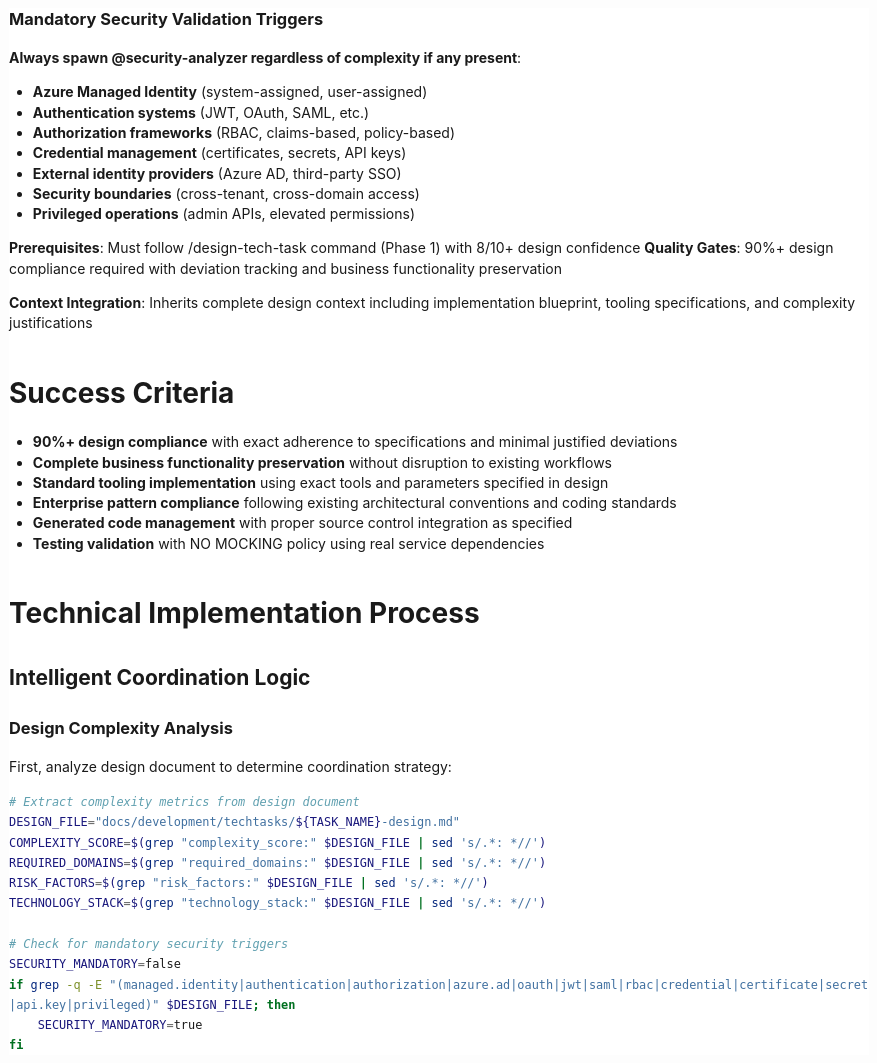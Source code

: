 ### Mandatory Security Validation Triggers
**Always spawn @security-analyzer regardless of complexity if any present**:
- **Azure Managed Identity** (system-assigned, user-assigned)
- **Authentication systems** (JWT, OAuth, SAML, etc.)
- **Authorization frameworks** (RBAC, claims-based, policy-based)
- **Credential management** (certificates, secrets, API keys)
- **External identity providers** (Azure AD, third-party SSO)
- **Security boundaries** (cross-tenant, cross-domain access)
- **Privileged operations** (admin APIs, elevated permissions)

**Prerequisites**: Must follow /design-tech-task command (Phase 1) with 8/10+ design confidence
**Quality Gates**: 90%+ design compliance required with deviation tracking and business functionality preservation

**Context Integration**: Inherits complete design context including implementation blueprint, tooling specifications, and complexity justifications

# Success Criteria
- **90%+ design compliance** with exact adherence to specifications and minimal justified deviations
- **Complete business functionality preservation** without disruption to existing workflows
- **Standard tooling implementation** using exact tools and parameters specified in design
- **Enterprise pattern compliance** following existing architectural conventions and coding standards
- **Generated code management** with proper source control integration as specified
- **Testing validation** with NO MOCKING policy using real service dependencies

# Technical Implementation Process

## Intelligent Coordination Logic

### Design Complexity Analysis
First, analyze design document to determine coordination strategy:

```bash
# Extract complexity metrics from design document
DESIGN_FILE="docs/development/techtasks/${TASK_NAME}-design.md"
COMPLEXITY_SCORE=$(grep "complexity_score:" $DESIGN_FILE | sed 's/.*: *//')
REQUIRED_DOMAINS=$(grep "required_domains:" $DESIGN_FILE | sed 's/.*: *//')
RISK_FACTORS=$(grep "risk_factors:" $DESIGN_FILE | sed 's/.*: *//')
TECHNOLOGY_STACK=$(grep "technology_stack:" $DESIGN_FILE | sed 's/.*: *//')

# Check for mandatory security triggers
SECURITY_MANDATORY=false
if grep -q -E "(managed.identity|authentication|authorization|azure.ad|oauth|jwt|saml|rbac|credential|certificate|secret|api.key|privileged)" $DESIGN_FILE; then
    SECURITY_MANDATORY=true
fi
```
